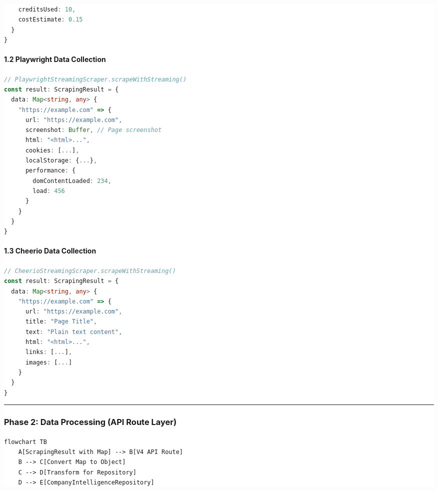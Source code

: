 ```typescript
    creditsUsed: 10,
    costEstimate: 0.15
  }
}
```

#### 1.2 Playwright Data Collection
```typescript
// PlaywrightStreamingScraper.scrapeWithStreaming()
const result: ScrapingResult = {
  data: Map<string, any> {
    "https://example.com" => {
      url: "https://example.com",
      screenshot: Buffer, // Page screenshot
      html: "<html>...",
      cookies: [...],
      localStorage: {...},
      performance: {
        domContentLoaded: 234,
        load: 456
      }
    }
  }
}
```

#### 1.3 Cheerio Data Collection
```typescript
// CheerioStreamingScraper.scrapeWithStreaming()
const result: ScrapingResult = {
  data: Map<string, any> {
    "https://example.com" => {
      url: "https://example.com",
      title: "Page Title",
      text: "Plain text content",
      html: "<html>...",
      links: [...],
      images: [...]
    }
  }
}
```

---

### Phase 2: Data Processing (API Route Layer)

```mermaid
flowchart TB
    A[ScrapingResult with Map] --> B[V4 API Route]
    B --> C[Convert Map to Object]
    C --> D[Transform for Repository]
    D --> E[CompanyIntelligenceRepository]
```
